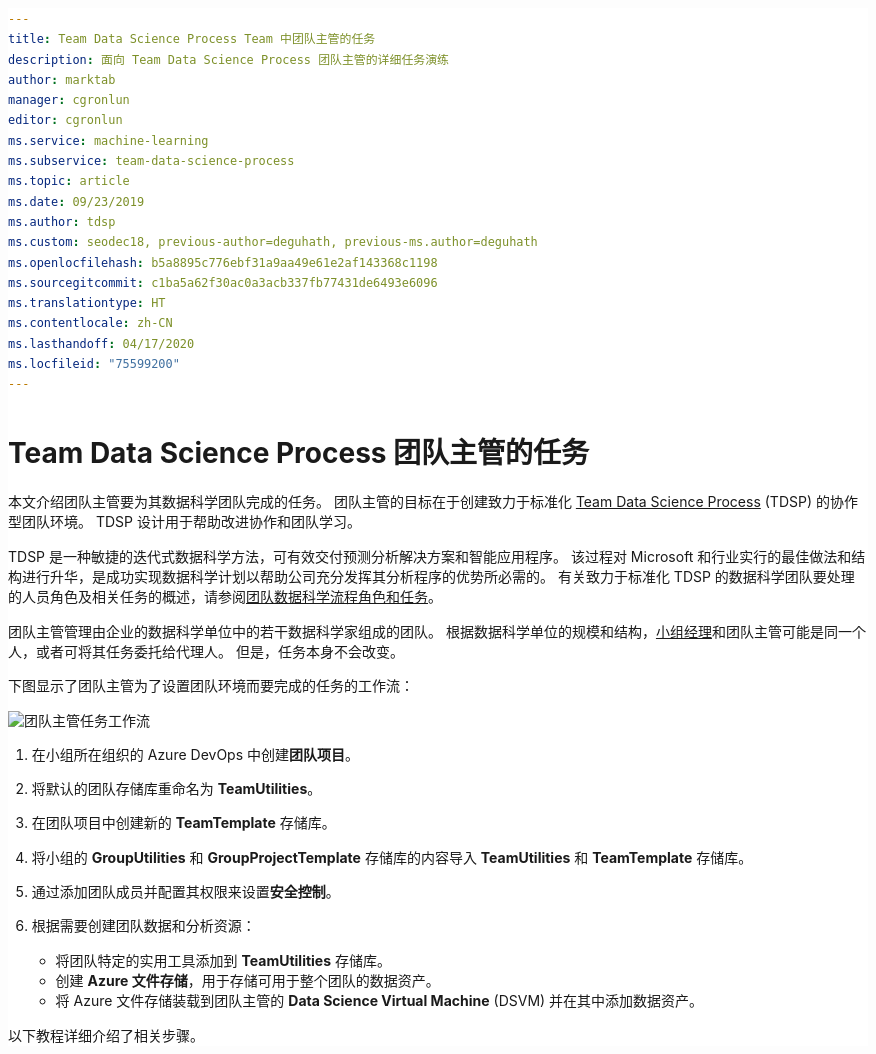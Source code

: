 ```yaml
---
title: Team Data Science Process Team 中团队主管的任务
description: 面向 Team Data Science Process 团队主管的详细任务演练
author: marktab
manager: cgronlun
editor: cgronlun
ms.service: machine-learning
ms.subservice: team-data-science-process
ms.topic: article
ms.date: 09/23/2019
ms.author: tdsp
ms.custom: seodec18, previous-author=deguhath, previous-ms.author=deguhath
ms.openlocfilehash: b5a8895c776ebf31a9aa49e61e2af143368c1198
ms.sourcegitcommit: c1ba5a62f30ac0a3acb337fb77431de6493e6096
ms.translationtype: HT
ms.contentlocale: zh-CN
ms.lasthandoff: 04/17/2020
ms.locfileid: "75599200"
---
```

# <a name="tasks-for-the-team-lead-on-a-team-data-science-process-team"></a>Team Data Science Process 团队主管的任务

本文介绍团队主管要为其数据科学团队完成的任务。  团队主管的目标在于创建致力于标准化 [Team Data Science Process](overview.md) (TDSP) 的协作型团队环境。 TDSP 设计用于帮助改进协作和团队学习。 

TDSP 是一种敏捷的迭代式数据科学方法，可有效交付预测分析解决方案和智能应用程序。 该过程对 Microsoft 和行业实行的最佳做法和结构进行升华，是成功实现数据科学计划以帮助公司充分发挥其分析程序的优势所必需的。 有关致力于标准化 TDSP 的数据科学团队要处理的人员角色及相关任务的概述，请参阅[团队数据科学流程角色和任务](roles-tasks.md)。

团队主管管理由企业的数据科学单位中的若干数据科学家组成的团队。 根据数据科学单位的规模和结构，[小组经理](group-manager-tasks.md)和团队主管可能是同一个人，或者可将其任务委托给代理人。 但是，任务本身不会改变。 

下图显示了团队主管为了设置团队环境而要完成的任务的工作流：

![团队主管任务工作流](./media/team-lead-tasks/team-leads-1-creating-teams.png)

1. 在小组所在组织的 Azure DevOps 中创建**团队项目**。 
  
1. 将默认的团队存储库重命名为 **TeamUtilities**。
  
1. 在团队项目中创建新的 **TeamTemplate** 存储库。 
  
1. 将小组的 **GroupUtilities** 和 **GroupProjectTemplate** 存储库的内容导入 **TeamUtilities** 和 **TeamTemplate** 存储库。 
  
1. 通过添加团队成员并配置其权限来设置**安全控制**。
  
1. 根据需要创建团队数据和分析资源：
   - 将团队特定的实用工具添加到 **TeamUtilities** 存储库。 
   - 创建 **Azure 文件存储**，用于存储可用于整个团队的数据资产。 
   - 将 Azure 文件存储装载到团队主管的 **Data Science Virtual Machine** (DSVM) 并在其中添加数据资产。

以下教程详细介绍了相关步骤。
